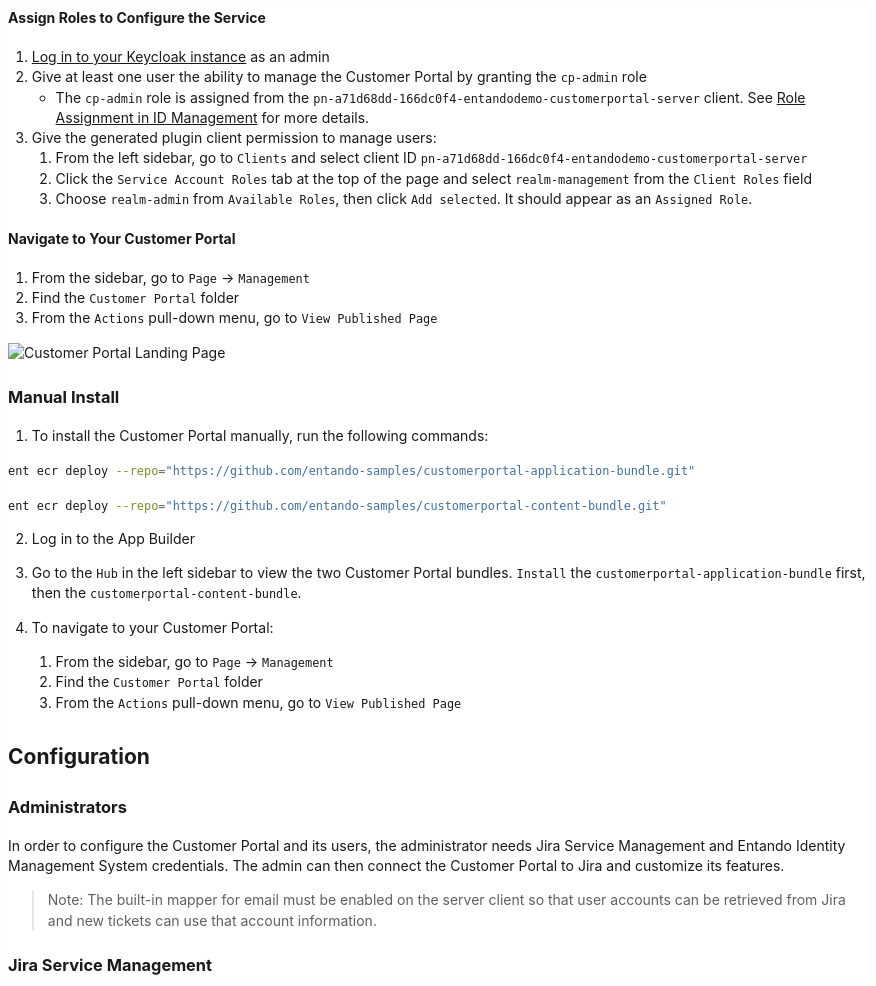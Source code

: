 #### Assign Roles to Configure the Service
1. [Log in to your Keycloak instance](../../docs/consume/identity-management.md#logging-into-your-keycloak-instance) as an admin
2. Give at least one user the ability to manage the Customer Portal by granting the `cp-admin` role
    - The `cp-admin` role is assigned from the `pn-a71d68dd-166dc0f4-entandodemo-customerportal-server` client. See [Role Assignment in ID Management](../../docs/consume/identity-management.md#authorization) for more details.
3. Give the generated plugin client permission to manage users:
    1. From the left sidebar, go to `Clients` and select client ID `pn-a71d68dd-166dc0f4-entandodemo-customerportal-server`
    2. Click the `Service Account Roles` tab at the top of the page and select `realm-management` from the `Client Roles` field
    3. Choose `realm-admin` from `Available Roles`, then click `Add selected`. It should appear as an `Assigned Role`.

#### Navigate to Your Customer Portal 
1. From the sidebar, go to `Page` → `Management`
2. Find the `Customer Portal` folder
3. From the `Actions` pull-down menu, go to `View Published Page`

![Customer Portal Landing Page](./images/cp-public-landing-page.png)

### Manual Install 
1. To install the Customer Portal manually, run the following commands:

``` bash
ent ecr deploy --repo="https://github.com/entando-samples/customerportal-application-bundle.git"
```

``` bash
ent ecr deploy --repo="https://github.com/entando-samples/customerportal-content-bundle.git"
```
2. Log in to the App Builder

3. Go to the `Hub` in the left sidebar to view the two Customer Portal bundles. `Install` the `customerportal-application-bundle` first, then the `customerportal-content-bundle`.

4. To navigate to your Customer Portal: 
   1. From the sidebar, go to `Page` → `Management`
   2. Find the `Customer Portal` folder
   3. From the `Actions` pull-down menu, go to `View Published Page`

## Configuration
### Administrators
In order to configure the Customer Portal and its users, the administrator needs Jira Service Management and Entando Identity Management System credentials. The admin can then connect the Customer Portal to Jira and customize its features. 

>Note: The built-in mapper for email must be enabled on the server client so that user accounts can be retrieved from Jira and new tickets can use that account information.

### Jira Service Management 
